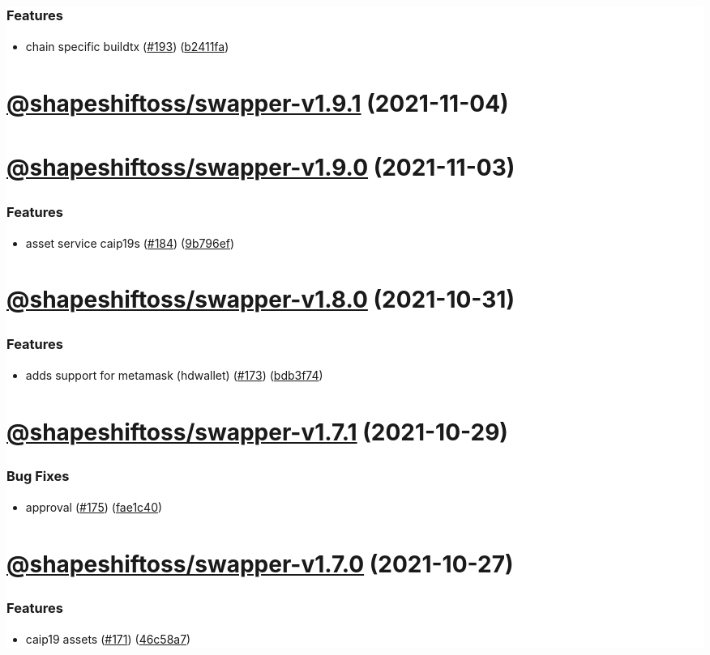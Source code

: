 
### Features

* chain specific buildtx ([#193](https://github.com/shapeshift/lib/issues/193)) ([b2411fa](https://github.com/shapeshift/lib/commit/b2411fabd928cce5ab38dcd82d7d800941ef6b46))

# [@shapeshiftoss/swapper-v1.9.1](https://github.com/shapeshift/lib/compare/@shapeshiftoss/swapper-v1.9.0...@shapeshiftoss/swapper-v1.9.1) (2021-11-04)

# [@shapeshiftoss/swapper-v1.9.0](https://github.com/shapeshift/lib/compare/@shapeshiftoss/swapper-v1.8.0...@shapeshiftoss/swapper-v1.9.0) (2021-11-03)


### Features

* asset service caip19s ([#184](https://github.com/shapeshift/lib/issues/184)) ([9b796ef](https://github.com/shapeshift/lib/commit/9b796ef386666674456706d190abf7562883a112))

# [@shapeshiftoss/swapper-v1.8.0](https://github.com/shapeshift/lib/compare/@shapeshiftoss/swapper-v1.7.1...@shapeshiftoss/swapper-v1.8.0) (2021-10-31)


### Features

* adds support for metamask (hdwallet) ([#173](https://github.com/shapeshift/lib/issues/173)) ([bdb3f74](https://github.com/shapeshift/lib/commit/bdb3f744712ad4a865217f44bc83b44b8fa0871b))

# [@shapeshiftoss/swapper-v1.7.1](https://github.com/shapeshift/lib/compare/@shapeshiftoss/swapper-v1.7.0...@shapeshiftoss/swapper-v1.7.1) (2021-10-29)


### Bug Fixes

* approval ([#175](https://github.com/shapeshift/lib/issues/175)) ([fae1c40](https://github.com/shapeshift/lib/commit/fae1c4082d49c504ea9d9f224b3c892450ca364e))

# [@shapeshiftoss/swapper-v1.7.0](https://github.com/shapeshift/lib/compare/@shapeshiftoss/swapper-v1.6.3...@shapeshiftoss/swapper-v1.7.0) (2021-10-27)


### Features

* caip19 assets ([#171](https://github.com/shapeshift/lib/issues/171)) ([46c58a7](https://github.com/shapeshift/lib/commit/46c58a7251674991072860b2aeb060b06498c098))
